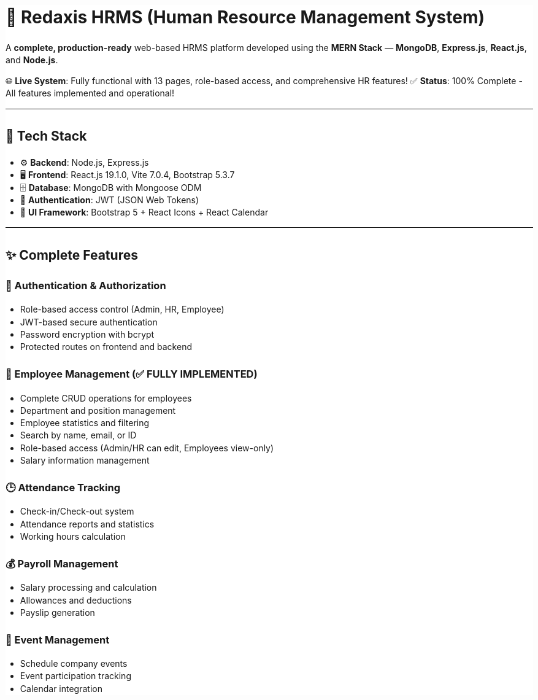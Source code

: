 # 💼 Redaxis HRMS (Human Resource Management System)

A **complete, production-ready** web-based HRMS platform developed using the **MERN Stack** — **MongoDB**, **Express.js**, **React.js**, and **Node.js**.

🌐 **Live System**: Fully functional with 13 pages, role-based access, and comprehensive HR features!
✅ **Status**: 100% Complete - All features implemented and operational!

---

## 🚀 Tech Stack

- ⚙ **Backend**: Node.js, Express.js  
- 🖥 **Frontend**: React.js 19.1.0, Vite 7.0.4, Bootstrap 5.3.7  
- 🗄 **Database**: MongoDB with Mongoose ODM  
- 🔐 **Authentication**: JWT (JSON Web Tokens)
- 🎨 **UI Framework**: Bootstrap 5 + React Icons + React Calendar

---

## ✨ Complete Features

### 🔐 Authentication & Authorization
- Role-based access control (Admin, HR, Employee)
- JWT-based secure authentication
- Password encryption with bcrypt
- Protected routes on frontend and backend

### 👥 Employee Management (✅ FULLY IMPLEMENTED)
- Complete CRUD operations for employees
- Department and position management
- Employee statistics and filtering
- Search by name, email, or ID
- Role-based access (Admin/HR can edit, Employees view-only)
- Salary information management

### 🕒 Attendance Tracking
- Check-in/Check-out system
- Attendance reports and statistics
- Working hours calculation

### 💰 Payroll Management
- Salary processing and calculation
- Allowances and deductions
- Payslip generation

### 📅 Event Management
- Schedule company events
- Event participation tracking
- Calendar integration
